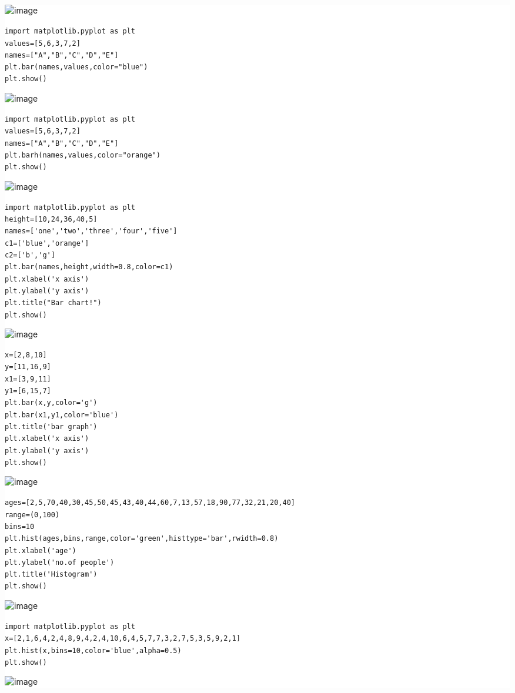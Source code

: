 ![image](https://github.com/user-attachments/assets/6b84489f-ca64-47e0-a5ca-5ca69cc513a7)
```
import matplotlib.pyplot as plt
values=[5,6,3,7,2]
names=["A","B","C","D","E"]
plt.bar(names,values,color="blue")
plt.show()
```
![image](https://github.com/user-attachments/assets/a7d67101-6aee-4eda-9316-d24604377794)
```
import matplotlib.pyplot as plt
values=[5,6,3,7,2]
names=["A","B","C","D","E"]
plt.barh(names,values,color="orange")
plt.show()
```
![image](https://github.com/user-attachments/assets/86886a9f-ed35-4de6-986e-884099efef61)
```
import matplotlib.pyplot as plt
height=[10,24,36,40,5]
names=['one','two','three','four','five']
c1=['blue','orange']
c2=['b','g']
plt.bar(names,height,width=0.8,color=c1)
plt.xlabel('x axis')
plt.ylabel('y axis')
plt.title("Bar chart!")
plt.show()
```
![image](https://github.com/user-attachments/assets/b1c71dab-fdc9-4afc-83e7-4c96b3494e1b)
```
x=[2,8,10]
y=[11,16,9]
x1=[3,9,11]
y1=[6,15,7]
plt.bar(x,y,color='g')
plt.bar(x1,y1,color='blue')
plt.title('bar graph')
plt.xlabel('x axis')
plt.ylabel('y axis')
plt.show()
```
![image](https://github.com/user-attachments/assets/3858bafd-e711-4412-8986-37092a7274c9)
```
ages=[2,5,70,40,30,45,50,45,43,40,44,60,7,13,57,18,90,77,32,21,20,40]
range=(0,100)
bins=10
plt.hist(ages,bins,range,color='green',histtype='bar',rwidth=0.8)
plt.xlabel('age')
plt.ylabel('no.of people')
plt.title('Histogram')
plt.show()
```
![image](https://github.com/user-attachments/assets/b44763b1-4ab6-44f3-9e2f-bcd188449dcf)
```
import matplotlib.pyplot as plt
x=[2,1,6,4,2,4,8,9,4,2,4,10,6,4,5,7,7,3,2,7,5,3,5,9,2,1]
plt.hist(x,bins=10,color='blue',alpha=0.5)
plt.show()
```
![image](https://github.com/user-attachments/assets/04524d27-5fad-4ebe-9358-b26a27dbfff7)
```
```